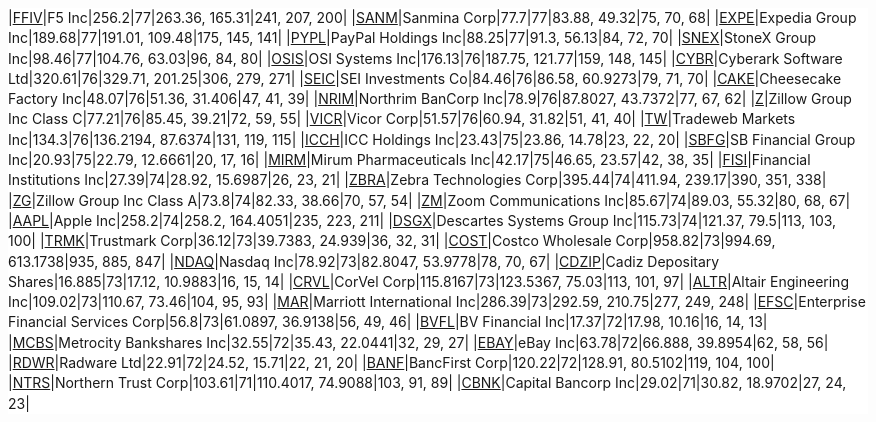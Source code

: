 |[FFIV](https://finance.yahoo.com/quote/FFIV/)|F5 Inc|256.2|77|263.36, 165.31|241, 207, 200|
|[SANM](https://finance.yahoo.com/quote/SANM/)|Sanmina Corp|77.7|77|83.88, 49.32|75, 70, 68|
|[EXPE](https://finance.yahoo.com/quote/EXPE/)|Expedia Group Inc|189.68|77|191.01, 109.48|175, 145, 141|
|[PYPL](https://finance.yahoo.com/quote/PYPL/)|PayPal Holdings Inc|88.25|77|91.3, 56.13|84, 72, 70|
|[SNEX](https://finance.yahoo.com/quote/SNEX/)|StoneX Group Inc|98.46|77|104.76, 63.03|96, 84, 80|
|[OSIS](https://finance.yahoo.com/quote/OSIS/)|OSI Systems Inc|176.13|76|187.75, 121.77|159, 148, 145|
|[CYBR](https://finance.yahoo.com/quote/CYBR/)|Cyberark Software Ltd|320.61|76|329.71, 201.25|306, 279, 271|
|[SEIC](https://finance.yahoo.com/quote/SEIC/)|SEI Investments Co|84.46|76|86.58, 60.9273|79, 71, 70|
|[CAKE](https://finance.yahoo.com/quote/CAKE/)|Cheesecake Factory Inc|48.07|76|51.36, 31.406|47, 41, 39|
|[NRIM](https://finance.yahoo.com/quote/NRIM/)|Northrim BanCorp Inc|78.9|76|87.8027, 43.7372|77, 67, 62|
|[Z](https://finance.yahoo.com/quote/Z/)|Zillow Group Inc Class C|77.21|76|85.45, 39.21|72, 59, 55|
|[VICR](https://finance.yahoo.com/quote/VICR/)|Vicor Corp|51.57|76|60.94, 31.82|51, 41, 40|
|[TW](https://finance.yahoo.com/quote/TW/)|Tradeweb Markets Inc|134.3|76|136.2194, 87.6374|131, 119, 115|
|[ICCH](https://finance.yahoo.com/quote/ICCH/)|ICC Holdings Inc|23.43|75|23.86, 14.78|23, 22, 20|
|[SBFG](https://finance.yahoo.com/quote/SBFG/)|SB Financial Group Inc|20.93|75|22.79, 12.6661|20, 17, 16|
|[MIRM](https://finance.yahoo.com/quote/MIRM/)|Mirum Pharmaceuticals Inc|42.17|75|46.65, 23.57|42, 38, 35|
|[FISI](https://finance.yahoo.com/quote/FISI/)|Financial Institutions Inc|27.39|74|28.92, 15.6987|26, 23, 21|
|[ZBRA](https://finance.yahoo.com/quote/ZBRA/)|Zebra Technologies Corp|395.44|74|411.94, 239.17|390, 351, 338|
|[ZG](https://finance.yahoo.com/quote/ZG/)|Zillow Group Inc Class A|73.8|74|82.33, 38.66|70, 57, 54|
|[ZM](https://finance.yahoo.com/quote/ZM/)|Zoom Communications Inc|85.67|74|89.03, 55.32|80, 68, 67|
|[AAPL](https://finance.yahoo.com/quote/AAPL/)|Apple Inc|258.2|74|258.2, 164.4051|235, 223, 211|
|[DSGX](https://finance.yahoo.com/quote/DSGX/)|Descartes Systems Group Inc|115.73|74|121.37, 79.5|113, 103, 100|
|[TRMK](https://finance.yahoo.com/quote/TRMK/)|Trustmark Corp|36.12|73|39.7383, 24.939|36, 32, 31|
|[COST](https://finance.yahoo.com/quote/COST/)|Costco Wholesale Corp|958.82|73|994.69, 613.1738|935, 885, 847|
|[NDAQ](https://finance.yahoo.com/quote/NDAQ/)|Nasdaq Inc|78.92|73|82.8047, 53.9778|78, 70, 67|
|[CDZIP](https://finance.yahoo.com/quote/CDZIP/)|Cadiz Depositary Shares|16.885|73|17.12, 10.9883|16, 15, 14|
|[CRVL](https://finance.yahoo.com/quote/CRVL/)|CorVel Corp|115.8167|73|123.5367, 75.03|113, 101, 97|
|[ALTR](https://finance.yahoo.com/quote/ALTR/)|Altair Engineering Inc|109.02|73|110.67, 73.46|104, 95, 93|
|[MAR](https://finance.yahoo.com/quote/MAR/)|Marriott International Inc|286.39|73|292.59, 210.75|277, 249, 248|
|[EFSC](https://finance.yahoo.com/quote/EFSC/)|Enterprise Financial Services Corp|56.8|73|61.0897, 36.9138|56, 49, 46|
|[BVFL](https://finance.yahoo.com/quote/BVFL/)|BV Financial Inc|17.37|72|17.98, 10.16|16, 14, 13|
|[MCBS](https://finance.yahoo.com/quote/MCBS/)|Metrocity Bankshares Inc|32.55|72|35.43, 22.0441|32, 29, 27|
|[EBAY](https://finance.yahoo.com/quote/EBAY/)|eBay Inc|63.78|72|66.888, 39.8954|62, 58, 56|
|[RDWR](https://finance.yahoo.com/quote/RDWR/)|Radware Ltd|22.91|72|24.52, 15.71|22, 21, 20|
|[BANF](https://finance.yahoo.com/quote/BANF/)|BancFirst Corp|120.22|72|128.91, 80.5102|119, 104, 100|
|[NTRS](https://finance.yahoo.com/quote/NTRS/)|Northern Trust Corp|103.61|71|110.4017, 74.9088|103, 91, 89|
|[CBNK](https://finance.yahoo.com/quote/CBNK/)|Capital Bancorp Inc|29.02|71|30.82, 18.9702|27, 24, 23|